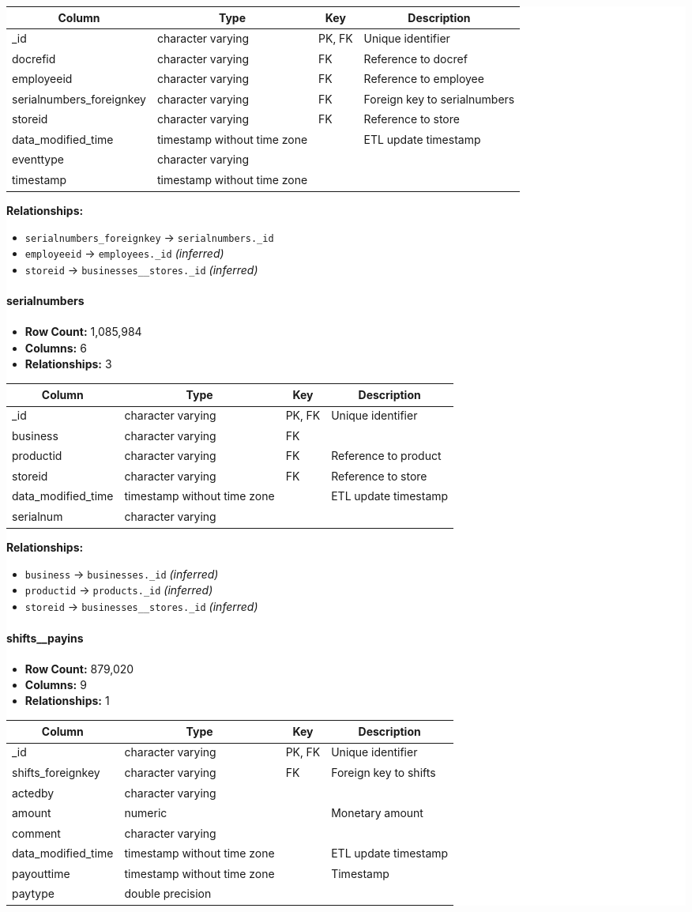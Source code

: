 | Column | Type | Key | Description |
|--------|------|-----|-------------|
| _id | character varying | PK, FK | Unique identifier |
| docrefid | character varying | FK | Reference to docref |
| employeeid | character varying | FK | Reference to employee |
| serialnumbers_foreignkey | character varying | FK | Foreign key to serialnumbers |
| storeid | character varying | FK | Reference to store |
| data_modified_time | timestamp without time zone |  | ETL update timestamp |
| eventtype | character varying |  |  |
| timestamp | timestamp without time zone |  |  |

**Relationships:**
- `serialnumbers_foreignkey` → `serialnumbers._id`
- `employeeid` → `employees._id` *(inferred)*
- `storeid` → `businesses__stores._id` *(inferred)*

#### serialnumbers
- **Row Count:** 1,085,984
- **Columns:** 6
- **Relationships:** 3

| Column | Type | Key | Description |
|--------|------|-----|-------------|
| _id | character varying | PK, FK | Unique identifier |
| business | character varying | FK |  |
| productid | character varying | FK | Reference to product |
| storeid | character varying | FK | Reference to store |
| data_modified_time | timestamp without time zone |  | ETL update timestamp |
| serialnum | character varying |  |  |

**Relationships:**
- `business` → `businesses._id` *(inferred)*
- `productid` → `products._id` *(inferred)*
- `storeid` → `businesses__stores._id` *(inferred)*

#### shifts__payins
- **Row Count:** 879,020
- **Columns:** 9
- **Relationships:** 1

| Column | Type | Key | Description |
|--------|------|-----|-------------|
| _id | character varying | PK, FK | Unique identifier |
| shifts_foreignkey | character varying | FK | Foreign key to shifts |
| actedby | character varying |  |  |
| amount | numeric |  | Monetary amount |
| comment | character varying |  |  |
| data_modified_time | timestamp without time zone |  | ETL update timestamp |
| payouttime | timestamp without time zone |  | Timestamp |
| paytype | double precision |  |  |